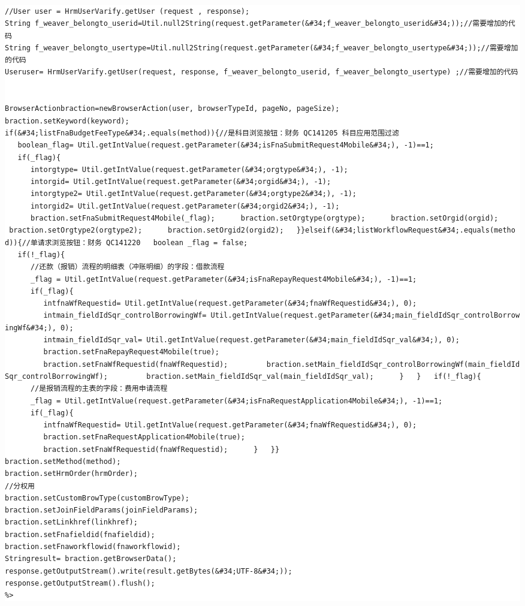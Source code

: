 ```
//User user = HrmUserVarify.getUser (request , response);  
String f_weaver_belongto_userid=Util.null2String(request.getParameter(&#34;f_weaver_belongto_userid&#34;));//需要增加的代码  
String f_weaver_belongto_usertype=Util.null2String(request.getParameter(&#34;f_weaver_belongto_usertype&#34;));//需要增加的代码  
Useruser= HrmUserVarify.getUser(request, response, f_weaver_belongto_userid, f_weaver_belongto_usertype) ;//需要增加的代码  

BrowserActionbraction=newBrowserAction(user, browserTypeId, pageNo, pageSize);  
braction.setKeyword(keyword);  
if(&#34;listFnaBudgetFeeType&#34;.equals(method)){//是科目浏览按钮：财务 QC141205 科目应用范围过滤  
   boolean_flag= Util.getIntValue(request.getParameter(&#34;isFnaSubmitRequest4Mobile&#34;), -1)==1;  
   if(_flag){  
      intorgtype= Util.getIntValue(request.getParameter(&#34;orgtype&#34;), -1);  
      intorgid= Util.getIntValue(request.getParameter(&#34;orgid&#34;), -1);  
      intorgtype2= Util.getIntValue(request.getParameter(&#34;orgtype2&#34;), -1);  
      intorgid2= Util.getIntValue(request.getParameter(&#34;orgid2&#34;), -1);  
      braction.setFnaSubmitRequest4Mobile(_flag);      braction.setOrgtype(orgtype);      braction.setOrgid(orgid);      braction.setOrgtype2(orgtype2);      braction.setOrgid2(orgid2);   }}elseif(&#34;listWorkflowRequest&#34;.equals(method)){//单请求浏览按钮：财务 QC141220   boolean _flag = false;  
   if(!_flag){  
      //还款（报销）流程的明细表（冲账明细）的字段：借款流程  
      _flag = Util.getIntValue(request.getParameter(&#34;isFnaRepayRequest4Mobile&#34;), -1)==1;  
      if(_flag){  
         intfnaWfRequestid= Util.getIntValue(request.getParameter(&#34;fnaWfRequestid&#34;), 0);  
         intmain_fieldIdSqr_controlBorrowingWf= Util.getIntValue(request.getParameter(&#34;main_fieldIdSqr_controlBorrowingWf&#34;), 0);  
         intmain_fieldIdSqr_val= Util.getIntValue(request.getParameter(&#34;main_fieldIdSqr_val&#34;), 0);  
         braction.setFnaRepayRequest4Mobile(true);  
         braction.setFnaWfRequestid(fnaWfRequestid);         braction.setMain_fieldIdSqr_controlBorrowingWf(main_fieldIdSqr_controlBorrowingWf);         braction.setMain_fieldIdSqr_val(main_fieldIdSqr_val);      }   }   if(!_flag){  
      //是报销流程的主表的字段：费用申请流程  
      _flag = Util.getIntValue(request.getParameter(&#34;isFnaRequestApplication4Mobile&#34;), -1)==1;  
      if(_flag){  
         intfnaWfRequestid= Util.getIntValue(request.getParameter(&#34;fnaWfRequestid&#34;), 0);  
         braction.setFnaRequestApplication4Mobile(true);  
         braction.setFnaWfRequestid(fnaWfRequestid);      }   }}  
braction.setMethod(method);  
braction.setHrmOrder(hrmOrder);  
//分权用  
braction.setCustomBrowType(customBrowType);  
braction.setJoinFieldParams(joinFieldParams);  
braction.setLinkhref(linkhref);  
braction.setFnafieldid(fnafieldid);  
braction.setFnaworkflowid(fnaworkflowid);  
Stringresult= braction.getBrowserData();  
response.getOutputStream().write(result.getBytes(&#34;UTF-8&#34;));  
response.getOutputStream().flush();  
%>
```
